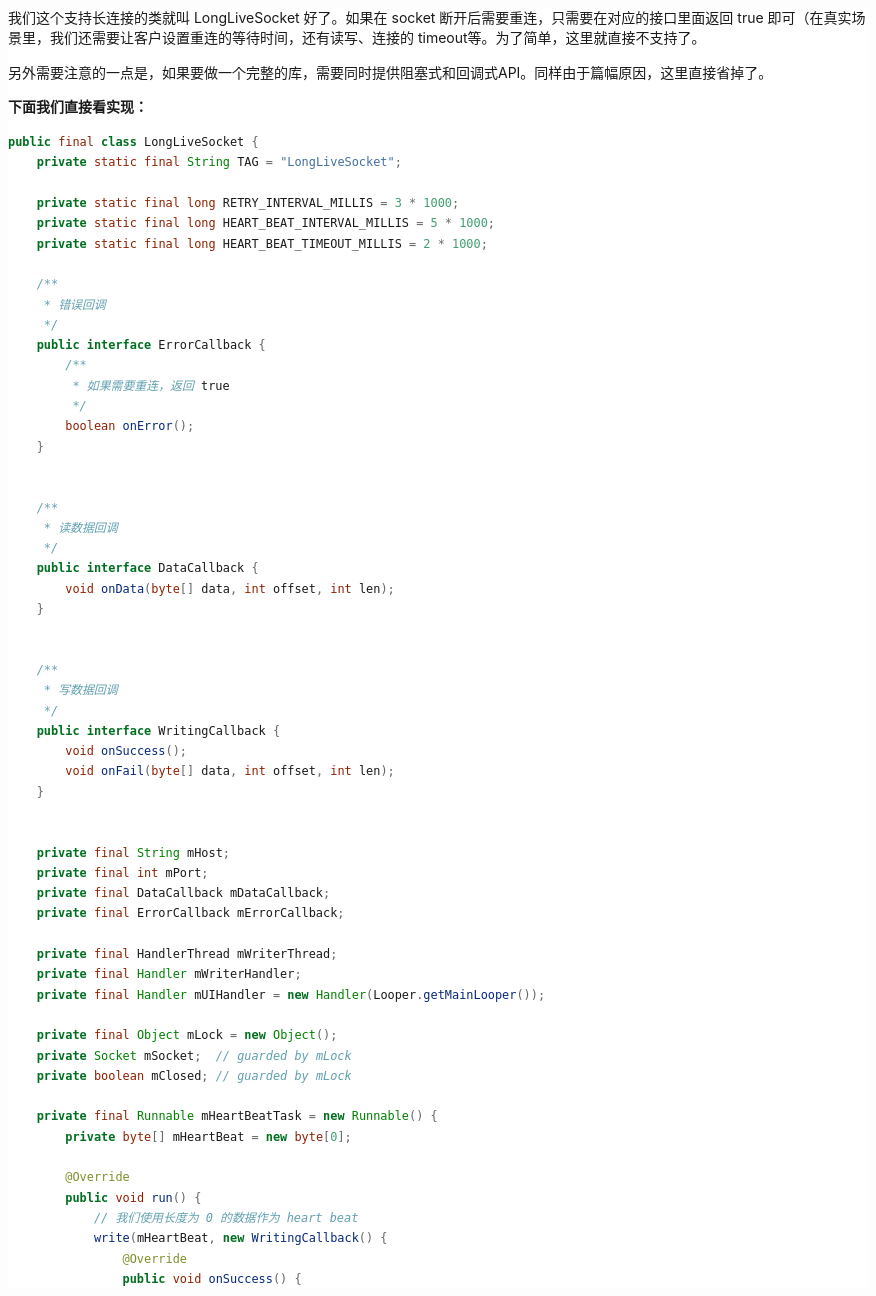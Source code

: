 我们这个支持长连接的类就叫 LongLiveSocket 好了。如果在 socket 断开后需要重连，只需要在对应的接口里面返回 true 即可（在真实场景里，我们还需要让客户设置重连的等待时间，还有读写、连接的 timeout等。为了简单，这里就直接不支持了。

另外需要注意的一点是，如果要做一个完整的库，需要同时提供阻塞式和回调式API。同样由于篇幅原因，这里直接省掉了。

**下面我们直接看实现：**

```java
public final class LongLiveSocket {
    private static final String TAG = "LongLiveSocket";
 
    private static final long RETRY_INTERVAL_MILLIS = 3 * 1000;
    private static final long HEART_BEAT_INTERVAL_MILLIS = 5 * 1000;
    private static final long HEART_BEAT_TIMEOUT_MILLIS = 2 * 1000;
 
    /**
     * 错误回调
     */
    public interface ErrorCallback {
        /**
         * 如果需要重连，返回 true
         */
        boolean onError();
    }
 
 
    /**
     * 读数据回调
     */
    public interface DataCallback {
        void onData(byte[] data, int offset, int len);
    }
 
 
    /**
     * 写数据回调
     */
    public interface WritingCallback {
        void onSuccess();
        void onFail(byte[] data, int offset, int len);
    }
 
 
    private final String mHost;
    private final int mPort;
    private final DataCallback mDataCallback;
    private final ErrorCallback mErrorCallback;
 
    private final HandlerThread mWriterThread;
    private final Handler mWriterHandler;
    private final Handler mUIHandler = new Handler(Looper.getMainLooper());
 
    private final Object mLock = new Object();
    private Socket mSocket;  // guarded by mLock
    private boolean mClosed; // guarded by mLock
 
    private final Runnable mHeartBeatTask = new Runnable() {
        private byte[] mHeartBeat = new byte[0];
 
        @Override
        public void run() {
            // 我们使用长度为 0 的数据作为 heart beat
            write(mHeartBeat, new WritingCallback() {
                @Override
                public void onSuccess() {
```